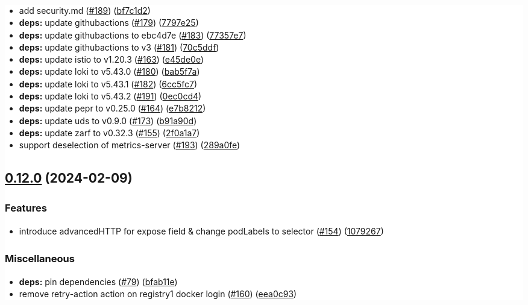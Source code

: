* add security.md ([#189](https://github.com/defenseunicorns/uds-core/issues/189)) ([bf7c1d2](https://github.com/defenseunicorns/uds-core/commit/bf7c1d28e077cf52d4f765b50d7efb8ce5d60fff))
* **deps:** update githubactions ([#179](https://github.com/defenseunicorns/uds-core/issues/179)) ([7797e25](https://github.com/defenseunicorns/uds-core/commit/7797e259b9691099cce9e151ce1ebf9f9f181435))
* **deps:** update githubactions to ebc4d7e ([#183](https://github.com/defenseunicorns/uds-core/issues/183)) ([77357e7](https://github.com/defenseunicorns/uds-core/commit/77357e72cc0344e61fedcab7197aabdd7e4fd2a0))
* **deps:** update githubactions to v3 ([#181](https://github.com/defenseunicorns/uds-core/issues/181)) ([70c5ddf](https://github.com/defenseunicorns/uds-core/commit/70c5ddf1ee0e5017bee4057d96b320812a964f88))
* **deps:** update istio to v1.20.3 ([#163](https://github.com/defenseunicorns/uds-core/issues/163)) ([e45de0e](https://github.com/defenseunicorns/uds-core/commit/e45de0e5917a2ca6c3e30e593e2d9a8d393849a9))
* **deps:** update loki to v5.43.0 ([#180](https://github.com/defenseunicorns/uds-core/issues/180)) ([bab5f7a](https://github.com/defenseunicorns/uds-core/commit/bab5f7aba3644c0e478a17338df4e074b0c1a6a2))
* **deps:** update loki to v5.43.1 ([#182](https://github.com/defenseunicorns/uds-core/issues/182)) ([6cc5fc7](https://github.com/defenseunicorns/uds-core/commit/6cc5fc7f5a07d848cfe4f18dc9a7e2a4cd91b1cf))
* **deps:** update loki to v5.43.2 ([#191](https://github.com/defenseunicorns/uds-core/issues/191)) ([0ec0cd4](https://github.com/defenseunicorns/uds-core/commit/0ec0cd4d6cdc7b4eb1eea33f4da7b144ecbc29a5))
* **deps:** update pepr to v0.25.0 ([#164](https://github.com/defenseunicorns/uds-core/issues/164)) ([e7b8212](https://github.com/defenseunicorns/uds-core/commit/e7b8212b6a8ed2e16b47264687e0c39d2f0a3455))
* **deps:** update uds to v0.9.0 ([#173](https://github.com/defenseunicorns/uds-core/issues/173)) ([b91a90d](https://github.com/defenseunicorns/uds-core/commit/b91a90db987e108a5a093a326428bbd0b5f9446e))
* **deps:** update zarf to v0.32.3 ([#155](https://github.com/defenseunicorns/uds-core/issues/155)) ([2f0a1a7](https://github.com/defenseunicorns/uds-core/commit/2f0a1a77043ce298e765e6999cf11a97f36e4ecc))
* support deselection of metrics-server ([#193](https://github.com/defenseunicorns/uds-core/issues/193)) ([289a0fe](https://github.com/defenseunicorns/uds-core/commit/289a0fee5315e8c4a70b3afe66165dd00a7dfbc1))

## [0.12.0](https://github.com/defenseunicorns/uds-core/compare/v0.11.1...v0.12.0) (2024-02-09)


### Features

* introduce advancedHTTP for expose field & change podLabels to selector ([#154](https://github.com/defenseunicorns/uds-core/issues/154)) ([1079267](https://github.com/defenseunicorns/uds-core/commit/107926791149989a782254b8798b7c57a35cfcaf))


### Miscellaneous

* **deps:** pin dependencies ([#79](https://github.com/defenseunicorns/uds-core/issues/79)) ([bfab11e](https://github.com/defenseunicorns/uds-core/commit/bfab11e345941d23dfeb928917f38e36a2f75bc9))
* remove retry-action action on registry1 docker login ([#160](https://github.com/defenseunicorns/uds-core/issues/160)) ([eea0c93](https://github.com/defenseunicorns/uds-core/commit/eea0c93a0ff172bfc5a76d3eaca143ffc0d9fbe2))
